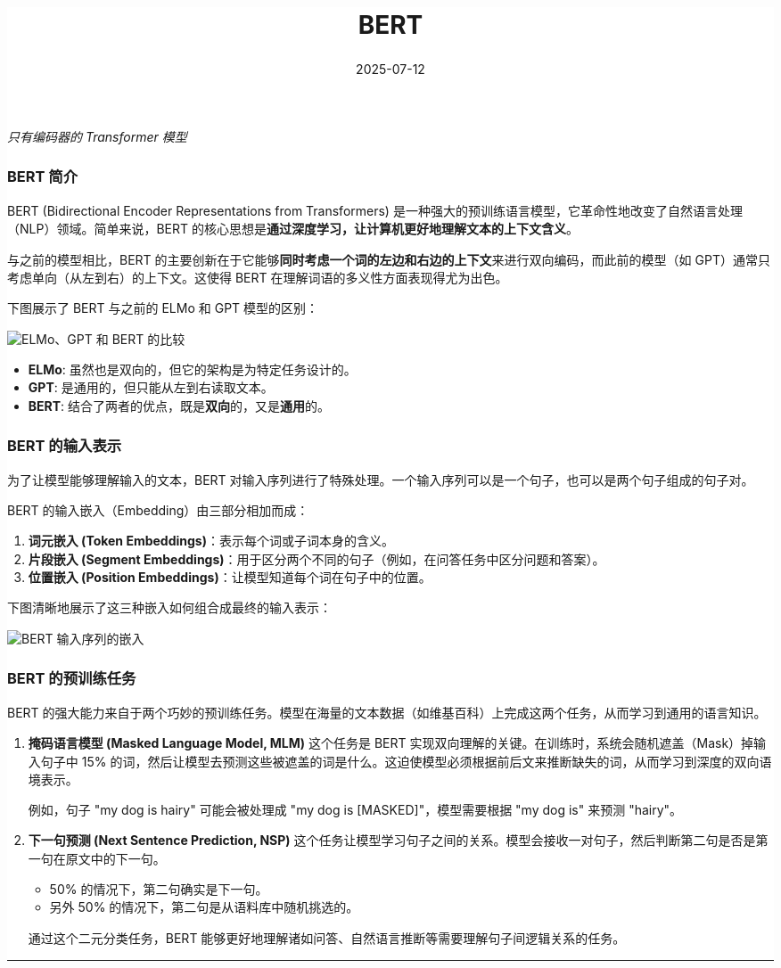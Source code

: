 ﻿---
title: BERT
date: 2025-07-12
type: notes-nlp
---


_只有编码器的 Transformer 模型_

### BERT 简介

BERT (Bidirectional Encoder Representations from Transformers) 是一种强大的预训练语言模型，它革命性地改变了自然语言处理（NLP）领域。简单来说，BERT 的核心思想是**通过深度学习，让计算机更好地理解文本的上下文含义**。

与之前的模型相比，BERT 的主要创新在于它能够**同时考虑一个词的左边和右边的上下文**来进行双向编码，而此前的模型（如 GPT）通常只考虑单向（从左到右）的上下文。这使得 BERT 在理解词语的多义性方面表现得尤为出色。

下图展示了 BERT 与之前的 ELMo 和 GPT 模型的区别：

![ELMo、GPT 和 BERT 的比较](/images/notes/nlp/elmo-gpt-bert.svg)

- **ELMo**: 虽然也是双向的，但它的架构是为特定任务设计的。
- **GPT**: 是通用的，但只能从左到右读取文本。
- **BERT**: 结合了两者的优点，既是**双向**的，又是**通用**的。

### BERT 的输入表示

为了让模型能够理解输入的文本，BERT 对输入序列进行了特殊处理。一个输入序列可以是一个句子，也可以是两个句子组成的句子对。

BERT 的输入嵌入（Embedding）由三部分相加而成：

1.  **词元嵌入 (Token Embeddings)**：表示每个词或子词本身的含义。
2.  **片段嵌入 (Segment Embeddings)**：用于区分两个不同的句子（例如，在问答任务中区分问题和答案）。
3.  **位置嵌入 (Position Embeddings)**：让模型知道每个词在句子中的位置。

下图清晰地展示了这三种嵌入如何组合成最终的输入表示：

![BERT 输入序列的嵌入](/images/notes/nlp/bert-input.svg)

### BERT 的预训练任务

BERT 的强大能力来自于两个巧妙的预训练任务。模型在海量的文本数据（如维基百科）上完成这两个任务，从而学习到通用的语言知识。

1.  **掩码语言模型 (Masked Language Model, MLM)**
    这个任务是 BERT 实现双向理解的关键。在训练时，系统会随机遮盖（Mask）掉输入句子中 15% 的词，然后让模型去预测这些被遮盖的词是什么。这迫使模型必须根据前后文来推断缺失的词，从而学习到深度的双向语境表示。

    例如，句子 "my dog is hairy" 可能会被处理成 "my dog is [MASKED]"，模型需要根据 "my dog is" 来预测 "hairy"。

2.  **下一句预测 (Next Sentence Prediction, NSP)**
    这个任务让模型学习句子之间的关系。模型会接收一对句子，然后判断第二句是否是第一句在原文中的下一句。

    - 50% 的情况下，第二句确实是下一句。
    - 另外 50% 的情况下，第二句是从语料库中随机挑选的。

    通过这个二元分类任务，BERT 能够更好地理解诸如问答、自然语言推断等需要理解句子间逻辑关系的任务。

---